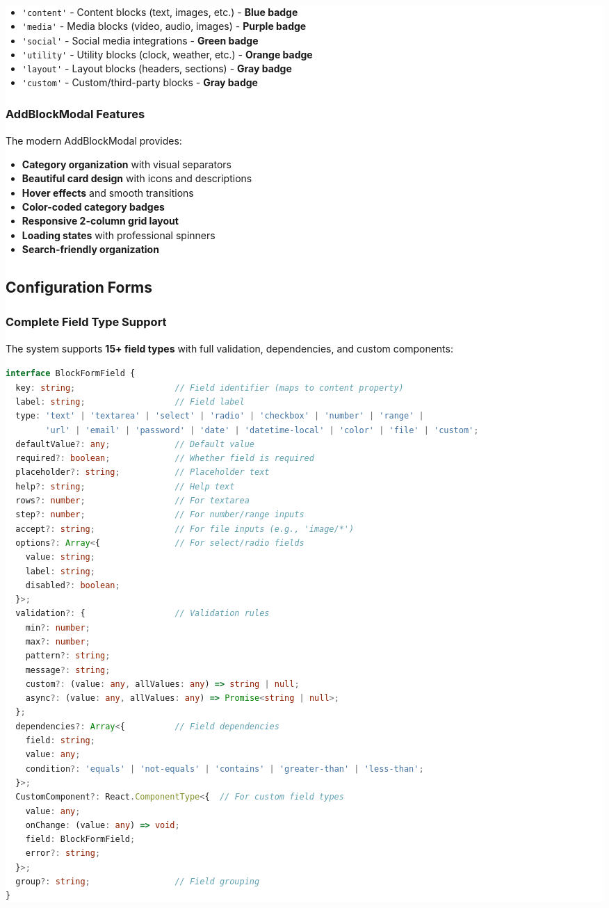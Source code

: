 - `'content'` - Content blocks (text, images, etc.) - **Blue badge**
- `'media'` - Media blocks (video, audio, images) - **Purple badge**
- `'social'` - Social media integrations - **Green badge**
- `'utility'` - Utility blocks (clock, weather, etc.) - **Orange badge**
- `'layout'` - Layout blocks (headers, sections) - **Gray badge**
- `'custom'` - Custom/third-party blocks - **Gray badge**

### AddBlockModal Features

The modern AddBlockModal provides:
- **Category organization** with visual separators
- **Beautiful card design** with icons and descriptions
- **Hover effects** and smooth transitions
- **Color-coded category badges**
- **Responsive 2-column grid layout**
- **Loading states** with professional spinners
- **Search-friendly organization**

## Configuration Forms

### Complete Field Type Support

The system supports **15+ field types** with full validation, dependencies, and custom components:

```typescript
interface BlockFormField {
  key: string;                    // Field identifier (maps to content property)
  label: string;                  // Field label
  type: 'text' | 'textarea' | 'select' | 'radio' | 'checkbox' | 'number' | 'range' | 
        'url' | 'email' | 'password' | 'date' | 'datetime-local' | 'color' | 'file' | 'custom';
  defaultValue?: any;             // Default value
  required?: boolean;             // Whether field is required
  placeholder?: string;           // Placeholder text
  help?: string;                  // Help text
  rows?: number;                  // For textarea
  step?: number;                  // For number/range inputs
  accept?: string;                // For file inputs (e.g., 'image/*')
  options?: Array<{               // For select/radio fields
    value: string; 
    label: string; 
    disabled?: boolean;
  }>;
  validation?: {                  // Validation rules
    min?: number;
    max?: number;
    pattern?: string;
    message?: string;
    custom?: (value: any, allValues: any) => string | null;
    async?: (value: any, allValues: any) => Promise<string | null>;
  };
  dependencies?: Array<{          // Field dependencies
    field: string;
    value: any;
    condition?: 'equals' | 'not-equals' | 'contains' | 'greater-than' | 'less-than';
  }>;
  CustomComponent?: React.ComponentType<{  // For custom field types
    value: any;
    onChange: (value: any) => void;
    field: BlockFormField;
    error?: string;
  }>;
  group?: string;                 // Field grouping
}
```
